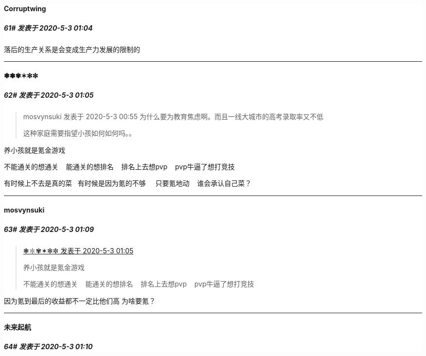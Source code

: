 ####  Corruptwing  
##### 61#       发表于 2020-5-3 01:04




落后的生产关系是会变成生产力发展的限制的







*****

####  ❃✽✾✶✻✼  
##### 62#       发表于 2020-5-3 01:05



<blockquote>mosvynsuki 发表于 2020-5-3 00:55
为什么要为教育焦虑啊。而且一线大城市的高考录取率又不低


这种家庭需要指望小孩如何如何吗。。
</blockquote>
养小孩就是氪金游戏


不能通关的想通关    能通关的想排名    排名上去想pvp    pvp牛逼了想打竞技


有时候上不去是真的菜   有时候是因为氪的不够     只要氪地动    谁会承认自己菜？







*****

####  mosvynsuki  
##### 63#       发表于 2020-5-3 01:09



<blockquote><a href="httphttps://bbs.saraba1st.com/2b/forum.php?mod=redirect&amp;goto=findpost&amp;pid=47285528&amp;ptid=1932059" target="_blank">❃✽✾✶✻✼ 发表于 2020-5-3 01:05</a>

养小孩就是氪金游戏


不能通关的想通关    能通关的想排名    排名上去想pvp    pvp牛逼了想打竞技</blockquote>
因为氪到最后的收益都不一定比他们高 为啥要氪？







*****

####  未来起航  
##### 64#       发表于 2020-5-3 01:10
